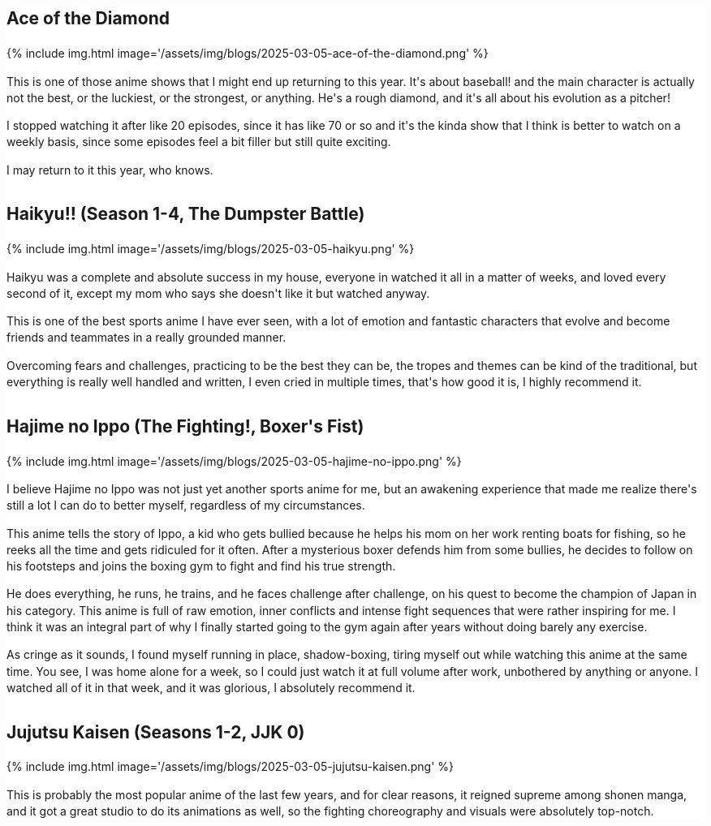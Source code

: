 ## Ace of the Diamond

{% include img.html image='/assets/img/blogs/2025-03-05-ace-of-the-diamond.png' %}

This is one of those anime shows that I might end up returning to this year. It's about baseball! and the main character is actually not the best, or the luckiest, or the strongest, or anything. He's a rough diamond, and it's all about his evolution as a pitcher!

I stopped watching it after like 20 episodes, since it has like 70 or so and it's the kinda show that I think is better to watch on a weekly basis, since some episodes feel a bit filler but still quite exciting.

I may return to it this year, who knows.

## Haikyu!! (Season 1-4, The Dumpster Battle)

{% include img.html image='/assets/img/blogs/2025-03-05-haikyu.png' %}

Haikyu was a complete and absolute success in my house, everyone in watched it all in a matter of weeks, and loved every second of it, except my mom who says she doesn't like it but watched anyway.

This is one of the best sports anime I have ever seen, with a lot of emotion and fantastic characters that evolve and become friends and teammates in a really grounded manner.

Overcoming fears and challenges, practicing to be the best they can be, the tropes and themes can be kind of the traditional, but everything is really well handled and written, I even cried in multiple times, that's how good it is, I highly recommend it.

## Hajime no Ippo (The Fighting!, Boxer's Fist)

{% include img.html image='/assets/img/blogs/2025-03-05-hajime-no-ippo.png' %}

I believe Hajime no Ippo was not just yet another sports anime for me, but an awakening experience that made me realize there's still a lot I can do to better myself, regardless of my circumstances.

This anime tells the story of Ippo, a kid who gets bullied because he helps his mom on her work renting boats for fishing, so he reeks all the time and gets ridiculed for it often. After a mysterious boxer defends him from some bullies, he decides to follow on his footsteps and joins the boxing gym to fight and find his true strength.

He does everything, he runs, he trains, and he faces challenge after challenge, on his quest to become the champion of Japan in his category. This anime is full of raw emotion, inner conflicts and intense fight sequences that were rather inspiring for me. I think it was an integral part of why I finally started going to the gym again after years without doing barely any exercise.

As cringe as it sounds, I found myself running in place, shadow-boxing, tiring myself out while watching this anime at the same time. You see, I was home alone for a week, so I could just watch it at full volume after work, unbothered by anything or anyone. I watched all of it in that week, and it was glorious, I absolutely recommend it.

## Jujutsu Kaisen (Seasons 1-2, JJK 0)

{% include img.html image='/assets/img/blogs/2025-03-05-jujutsu-kaisen.png' %}

This is probably the most popular anime of the last few years, and for clear reasons, it reigned supreme among shonen manga, and it got a great studio to do its animations as well, so the fighting choreography and visuals were absolutely top-notch.
